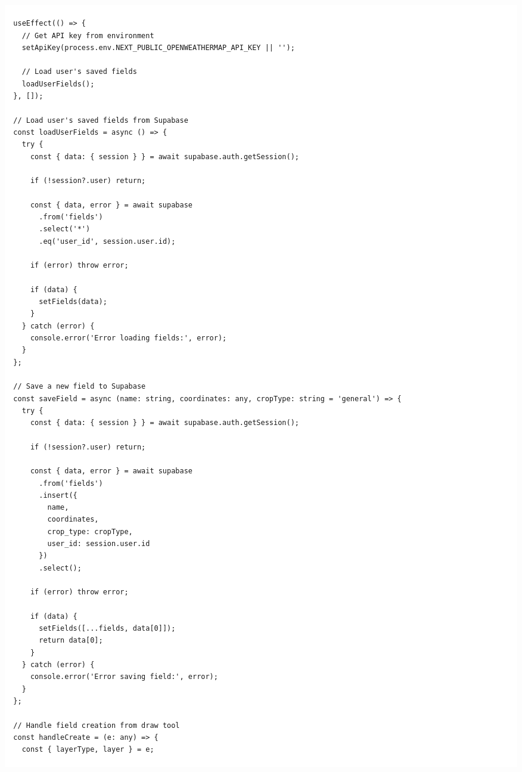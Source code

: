 ```tsx

  useEffect(() => {
    // Get API key from environment
    setApiKey(process.env.NEXT_PUBLIC_OPENWEATHERMAP_API_KEY || '');
    
    // Load user's saved fields
    loadUserFields();
  }, []);

  // Load user's saved fields from Supabase
  const loadUserFields = async () => {
    try {
      const { data: { session } } = await supabase.auth.getSession();
      
      if (!session?.user) return;
      
      const { data, error } = await supabase
        .from('fields')
        .select('*')
        .eq('user_id', session.user.id);
        
      if (error) throw error;
      
      if (data) {
        setFields(data);
      }
    } catch (error) {
      console.error('Error loading fields:', error);
    }
  };

  // Save a new field to Supabase
  const saveField = async (name: string, coordinates: any, cropType: string = 'general') => {
    try {
      const { data: { session } } = await supabase.auth.getSession();
      
      if (!session?.user) return;
      
      const { data, error } = await supabase
        .from('fields')
        .insert({
          name,
          coordinates,
          crop_type: cropType,
          user_id: session.user.id
        })
        .select();
        
      if (error) throw error;
      
      if (data) {
        setFields([...fields, data[0]]);
        return data[0];
      }
    } catch (error) {
      console.error('Error saving field:', error);
    }
  };

  // Handle field creation from draw tool
  const handleCreate = (e: any) => {
    const { layerType, layer } = e;
    
```
